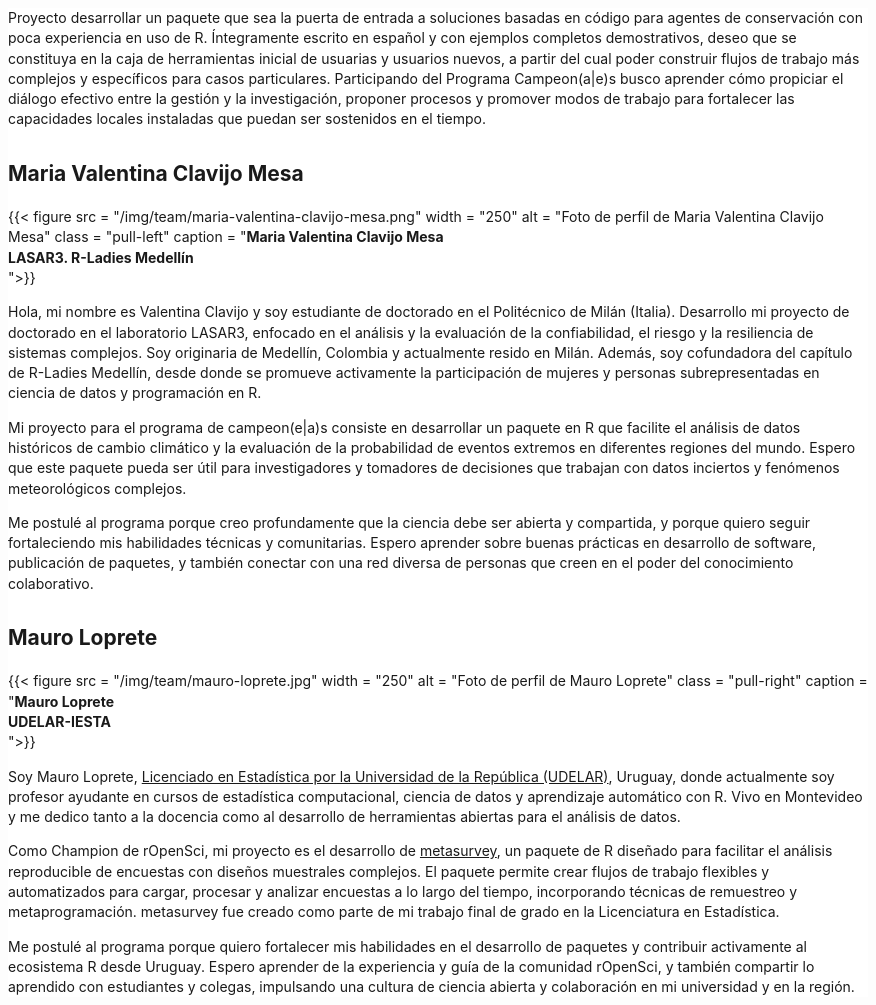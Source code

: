 Proyecto desarrollar un paquete que sea la puerta de entrada a soluciones basadas en código para agentes de conservación con poca experiencia en uso de R. Íntegramente escrito en español y con ejemplos completos demostrativos, deseo que se constituya en la caja de herramientas inicial de usuarias y usuarios nuevos, a partir del cual poder construir flujos de trabajo más complejos y específicos para casos particulares. Participando del Programa Campeon(a|e)s busco aprender cómo propiciar el diálogo efectivo entre la gestión y la investigación, proponer procesos y promover modos de trabajo para fortalecer las capacidades locales instaladas que puedan ser sostenidos en el tiempo. 

## Maria Valentina Clavijo Mesa

{{< figure src = "/img/team/maria-valentina-clavijo-mesa.png" width = "250" alt = "Foto de perfil de Maria Valentina Clavijo Mesa" class = "pull-left" caption = "<strong>Maria Valentina Clavijo Mesa </br>LASAR3. R-Ladies Medellín  </br> </strong>">}}

Hola, mi nombre es Valentina Clavijo y soy estudiante de doctorado en el Politécnico de Milán (Italia). Desarrollo mi proyecto de doctorado en el laboratorio LASAR3, enfocado en el análisis y la evaluación de la confiabilidad, el riesgo y la resiliencia de sistemas complejos. Soy originaria de Medellín, Colombia y actualmente resido en Milán. Además, soy cofundadora del capítulo de R-Ladies Medellín, desde donde se promueve activamente la participación de mujeres y personas subrepresentadas en ciencia de datos y programación en R.

Mi proyecto para el programa de campeon(e|a)s consiste en desarrollar un paquete en R que facilite el análisis de datos históricos de cambio climático y la evaluación de la probabilidad de eventos extremos en diferentes regiones del mundo. Espero que este paquete pueda ser útil para investigadores y tomadores de decisiones que trabajan con datos inciertos y fenómenos meteorológicos complejos.

Me postulé al programa porque creo profundamente que la ciencia debe ser abierta y compartida, y porque quiero seguir fortaleciendo mis habilidades técnicas y comunitarias. Espero aprender sobre buenas prácticas en desarrollo de software, publicación de paquetes, y también conectar con una red diversa de personas que creen en el poder del conocimiento colaborativo.

## Mauro Loprete

{{< figure src = "/img/team/mauro-loprete.jpg" width = "250" alt = "Foto de perfil de Mauro Loprete" class = "pull-right" caption = "<strong>Mauro Loprete </br> UDELAR-IESTA </br> </strong>">}}

Soy Mauro Loprete, [Licenciado en Estadística por la Universidad de la República (UDELAR)](https://fcea.udelar.edu.uy/depto-met-cuant-ensenanza/licenciatura-en-estadistica.html), Uruguay, donde actualmente soy profesor ayudante en cursos de estadística computacional, ciencia de datos y aprendizaje automático con R. Vivo en Montevideo y me dedico tanto a la docencia como al desarrollo de herramientas abiertas para el análisis de datos.

Como Champion de rOpenSci, mi proyecto es el desarrollo de [metasurvey](https://metasurveyr.github.io/metasurvey/), un paquete de R diseñado para facilitar el análisis reproducible de encuestas con diseños muestrales complejos. El paquete permite crear flujos de trabajo flexibles y automatizados para cargar, procesar y analizar encuestas a lo largo del tiempo, incorporando técnicas de remuestreo y metaprogramación. metasurvey fue creado como parte de mi trabajo final de grado en la Licenciatura en Estadística.

Me postulé al programa porque quiero fortalecer mis habilidades en el desarrollo de paquetes y contribuir activamente al ecosistema R desde Uruguay. Espero aprender de la experiencia y guía de la comunidad rOpenSci, y también compartir lo aprendido con estudiantes y colegas, impulsando una cultura de ciencia abierta y colaboración en mi universidad y en la región.
